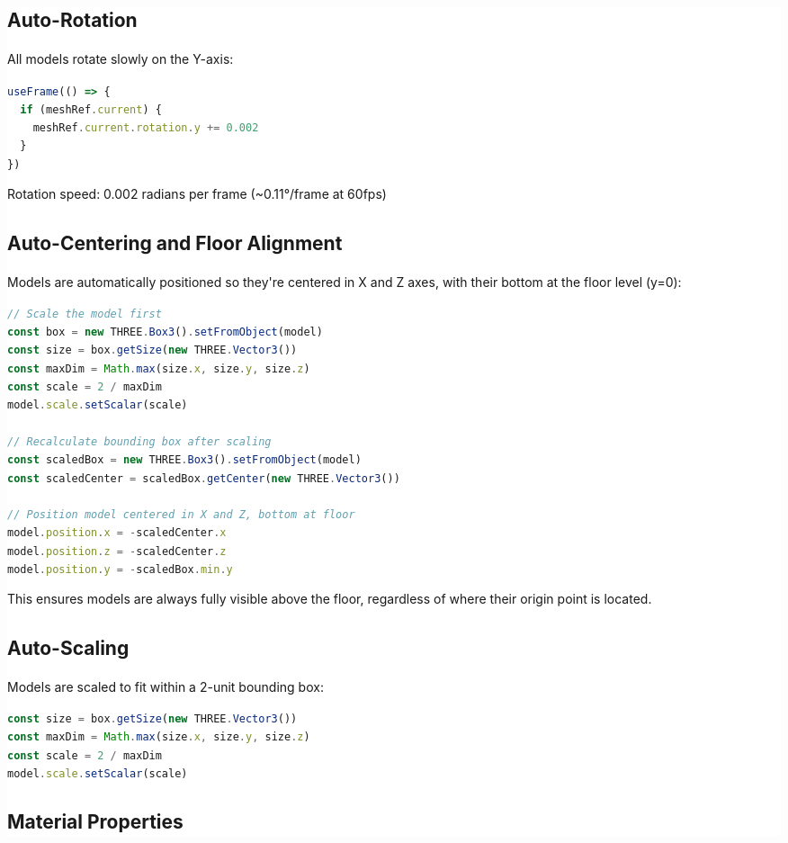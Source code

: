 ## Auto-Rotation

All models rotate slowly on the Y-axis:

```typescript
useFrame(() => {
  if (meshRef.current) {
    meshRef.current.rotation.y += 0.002
  }
})
```

Rotation speed: 0.002 radians per frame (~0.11°/frame at 60fps)

## Auto-Centering and Floor Alignment

Models are automatically positioned so they're centered in X and Z axes, with their bottom at the floor level (y=0):

```typescript
// Scale the model first
const box = new THREE.Box3().setFromObject(model)
const size = box.getSize(new THREE.Vector3())
const maxDim = Math.max(size.x, size.y, size.z)
const scale = 2 / maxDim
model.scale.setScalar(scale)

// Recalculate bounding box after scaling
const scaledBox = new THREE.Box3().setFromObject(model)
const scaledCenter = scaledBox.getCenter(new THREE.Vector3())

// Position model centered in X and Z, bottom at floor
model.position.x = -scaledCenter.x
model.position.z = -scaledCenter.z
model.position.y = -scaledBox.min.y
```

This ensures models are always fully visible above the floor, regardless of where their origin point is located.

## Auto-Scaling

Models are scaled to fit within a 2-unit bounding box:

```typescript
const size = box.getSize(new THREE.Vector3())
const maxDim = Math.max(size.x, size.y, size.z)
const scale = 2 / maxDim
model.scale.setScalar(scale)
```

## Material Properties
